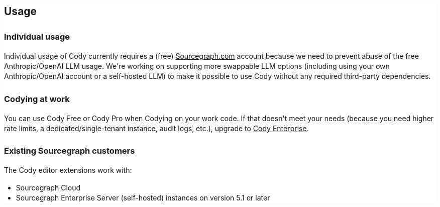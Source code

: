 ## Usage

### Individual usage

Individual usage of Cody currently requires a (free) [Sourcegraph.com](https://sourcegraph.com/?utm_source=github.com&utm_medium=referral) account because we need to prevent abuse of the free Anthropic/OpenAI LLM usage. We're working on supporting more swappable LLM options (including using your own Anthropic/OpenAI account or a self-hosted LLM) to make it possible to use Cody without any required third-party dependencies.

### Codying at work

You can use Cody Free or Cody Pro when Codying on your work code. If that doesn't meet your needs (because you need higher rate limits, a dedicated/single-tenant instance, audit logs, etc.), upgrade to [Cody Enterprise](https://sourcegraph.com/pricing).

### Existing Sourcegraph customers

The Cody editor extensions work with:

- Sourcegraph Cloud
- Sourcegraph Enterprise Server (self-hosted) instances on version 5.1 or later
